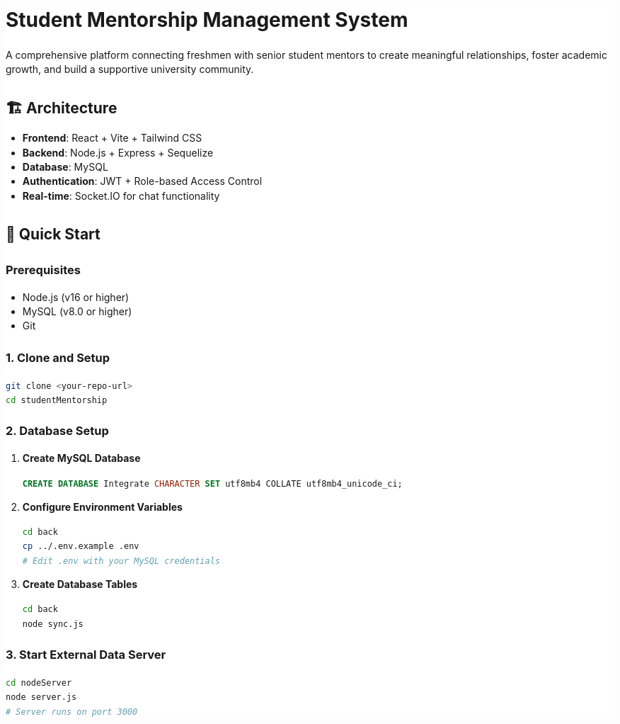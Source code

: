 # Student Mentorship Management System

A comprehensive platform connecting freshmen with senior student mentors to create meaningful relationships, foster academic growth, and build a supportive university community.

## 🏗️ Architecture

- **Frontend**: React + Vite + Tailwind CSS
- **Backend**: Node.js + Express + Sequelize
- **Database**: MySQL
- **Authentication**: JWT + Role-based Access Control
- **Real-time**: Socket.IO for chat functionality

## 🚀 Quick Start

### Prerequisites

- Node.js (v16 or higher)
- MySQL (v8.0 or higher)
- Git

### 1. Clone and Setup

```bash
git clone <your-repo-url>
cd studentMentorship
```

### 2. Database Setup

1. **Create MySQL Database**

   ```sql
   CREATE DATABASE Integrate CHARACTER SET utf8mb4 COLLATE utf8mb4_unicode_ci;
   ```

2. **Configure Environment Variables**

   ```bash
   cd back
   cp ../.env.example .env
   # Edit .env with your MySQL credentials
   ```

3. **Create Database Tables**
   ```bash
   cd back
   node sync.js
   ```

### 3. Start External Data Server

```bash
cd nodeServer
node server.js
# Server runs on port 3000
```
